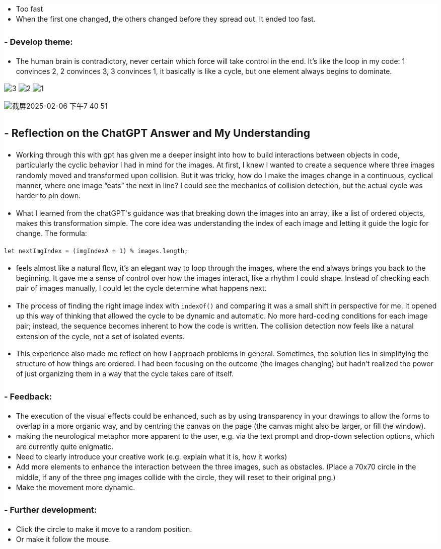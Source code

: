 - Too fast
- When the first one changed, the others changed before they spread out. It ended too fast.

### - Develop theme:
- The human brain is contradictory, never certain which force will take control in the end. It’s like the loop in my code: 1 convinces 2, 2 convinces 3, 3 convinces 1, it basically is like a cycle, but one element always begins to dominate.

![3](https://github.com/user-attachments/assets/518a9cee-d94e-471e-bb28-6581c18dfc62)
![2](https://github.com/user-attachments/assets/06c6e2b7-8e57-4eb9-b4d8-2a02a95fd906)
![1](https://github.com/user-attachments/assets/acd05063-4910-43a1-849f-f719edc5483c)



<img width="653" alt="截屏2025-02-06 下午7 40 51" src="https://github.com/user-attachments/assets/e0987342-18ee-4905-b5a7-671c093a1012" />


## - Reflection on the ChatGPT Answer and My Understanding
- Working through this with gpt has given me a deeper insight into how to build interactions between objects in code, particularly the cyclic behavior I had in mind for the images. At first, I knew I wanted to create a sequence where three images randomly moved and transformed upon collision. But it was tricky, how do I make the images change in a continuous, cyclical manner, where one image “eats” the next in line? I could see the mechanics of collision detection, but the actual cycle was harder to pin down.

- What I learned from the chatGPT's guidance was that breaking down the images into an array, like a list of ordered objects, makes this transformation simple. The core idea was understanding the index of each image and letting it guide the logic for change. The formula:

``` let nextImgIndex = (imgIndexA + 1) % images.length; ``` 

- feels almost like a natural flow, it’s an elegant way to loop through the images, where the end always brings you back to the beginning. It gave me a sense of control over how the images interact, like a rhythm I could shape. Instead of checking each pair of images manually, I could let the cycle determine what happens next.

- The process of finding the right image index with ``` indexOf() ``` and comparing it was a small shift in perspective for me. It opened up this way of thinking that allowed the cycle to be dynamic and automatic. No more hard-coding conditions for each image pair; instead, the sequence becomes inherent to how the code is written. The collision detection now feels like a natural extension of the cycle, not a set of isolated events.

- This experience also made me reflect on how I approach problems in general. Sometimes, the solution lies in simplifying the structure of how things are ordered. I had been focusing on the outcome (the images changing) but hadn’t realized the power of just organizing them in a way that the cycle takes care of itself.



### - Feedback:
- The execution of the visual effects could be enhanced, such as by using transparency in your drawings to allow the forms to overlap in a more organic way, and by centring the canvas on the page (the canvas might also be larger, or fill the window).
- making the neurological metaphor more apparent to the user, e.g. via the text prompt and drop-down selection options, which are currently quite enigmatic.
- Need to clearly introduce your creative work (e.g. explain what it is, how it works)
- Add more elements to enhance the interaction between the three images, such as obstacles. (Place a 70x70 circle in the middle, if any of the three png images collide with the circle, they will reset to their original png.)
- Make the movement more dynamic. 
### - Further development:
- Click the circle to make it move to a random position. 
- Or make it follow the mouse.
```